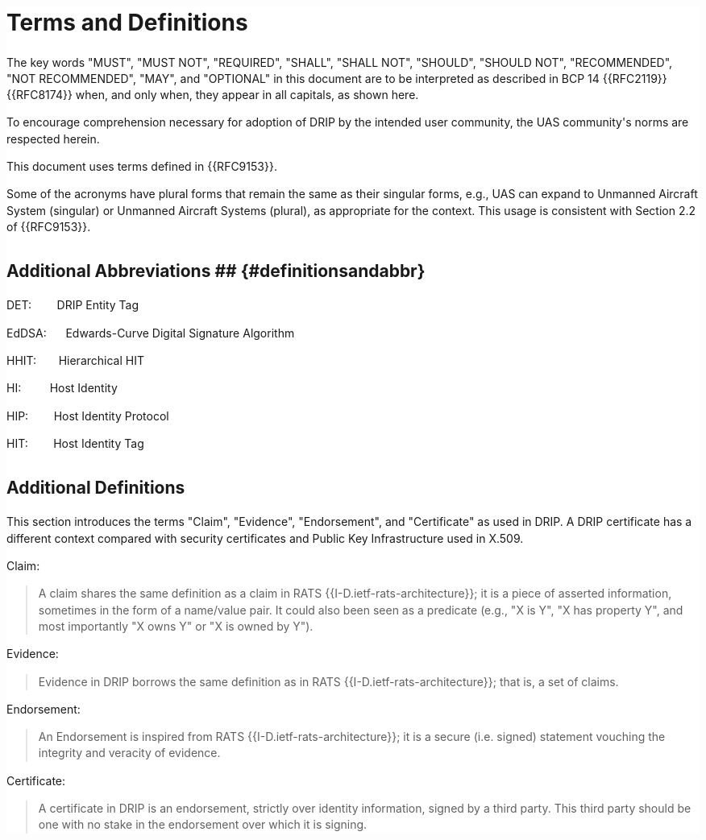 # Terms and Definitions #

The key words "MUST", "MUST NOT", "REQUIRED", "SHALL", "SHALL NOT", "SHOULD", "SHOULD NOT", "RECOMMENDED", "NOT RECOMMENDED", "MAY", and "OPTIONAL" in this document are to be interpreted as described in BCP 14 {{RFC2119}} {{RFC8174}} when, and only when, they appear in all capitals, as shown here.   

To encourage comprehension necessary for adoption of DRIP by the intended user community, the UAS community's norms are respected herein. 

This document uses terms defined in {{RFC9153}}.

Some of the acronyms have plural forms that remain the same as their singular forms, e.g., UAS can expand to Unmanned Aircraft System (singular) or Unmanned Aircraft Systems (plural), as appropriate for the context.  This usage is consistent with Section 2.2 of {{RFC9153}}.

## Additional Abbreviations ## {#definitionsandabbr}

DET: &nbsp;&nbsp;&nbsp;&nbsp;&nbsp;&nbsp;&nbsp;DRIP Entity Tag

EdDSA: &nbsp;&nbsp;&nbsp;&nbsp;&nbsp;Edwards-Curve Digital Signature Algorithm

HHIT:&nbsp;&nbsp;&nbsp;&nbsp;&nbsp;&nbsp;&nbsp;Hierarchical HIT

HI: &nbsp;&nbsp;&nbsp;&nbsp;&nbsp;&nbsp;&nbsp;&nbsp;Host Identity

HIP: &nbsp;&nbsp;&nbsp;&nbsp;&nbsp;&nbsp;&nbsp;Host Identity Protocol

HIT: &nbsp;&nbsp;&nbsp;&nbsp;&nbsp;&nbsp;&nbsp;Host Identity Tag

## Additional Definitions ##

This section introduces the terms "Claim", "Evidence", "Endorsement", and "Certificate" as used in DRIP. A DRIP certificate has a different context compared with security certificates and Public Key Infrastructure used in X.509.

Claim:

> A claim shares the same definition as a claim in RATS {{I-D.ietf-rats-architecture}}; it is a piece of asserted information, sometimes in the form of a name/value pair. It could also been seen as a predicate (e.g., "X is Y", "X has property Y", and most importantly "X owns Y" or "X is owned by Y").

Evidence:

> Evidence in DRIP borrows the same definition as in RATS {{I-D.ietf-rats-architecture}}; that is, a set of claims.

Endorsement:

> An Endorsement is inspired from RATS {{I-D.ietf-rats-architecture}}; it is a secure (i.e. signed) statement vouching the integrity and veracity of evidence.

Certificate:

> A certificate in DRIP is an endorsement, strictly over identity information, signed by a third party. This third party should be one with no stake in the endorsement over which it is signing.
